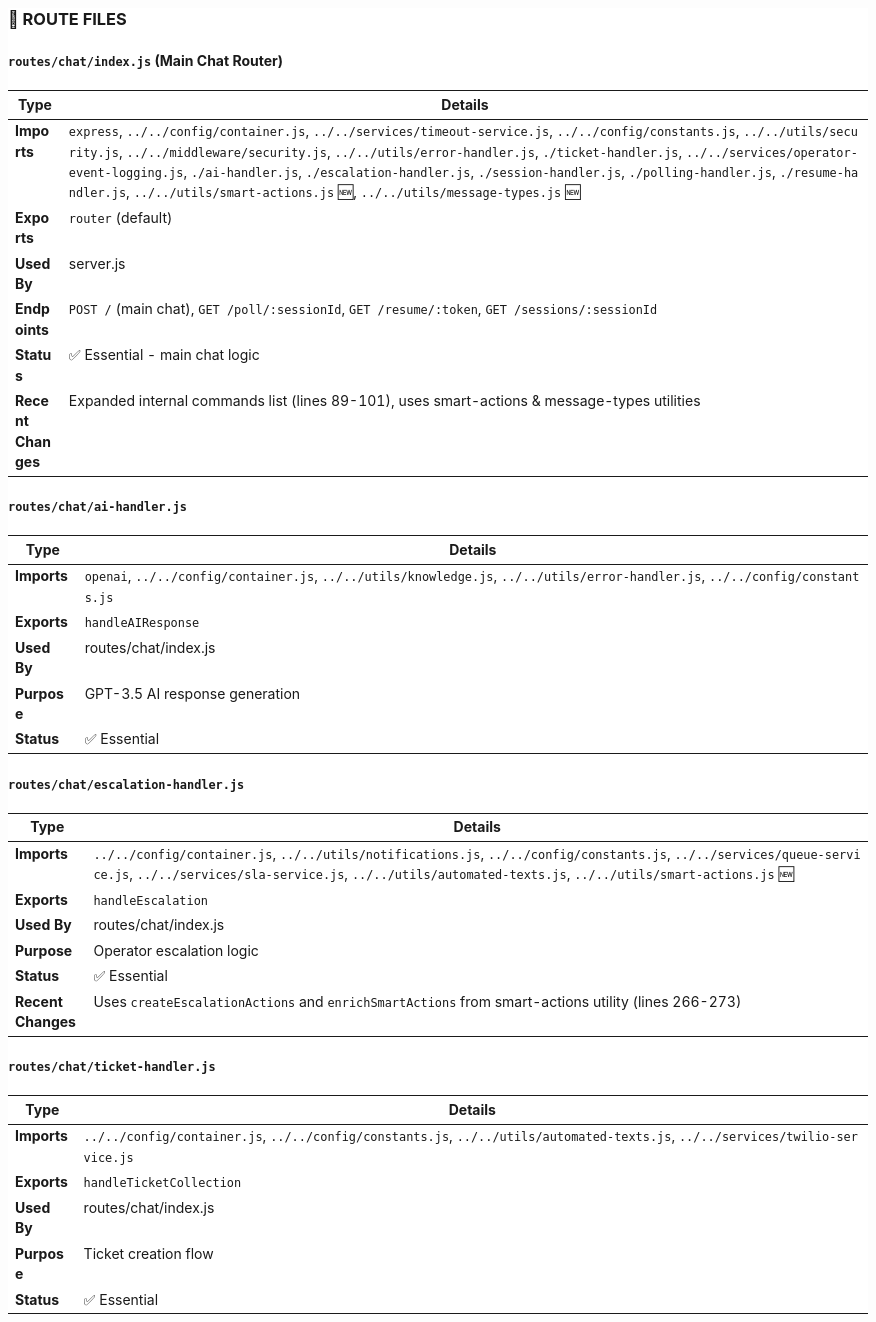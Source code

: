
### 📡 ROUTE FILES

#### `routes/chat/index.js` (Main Chat Router)
| Type | Details |
|------|---------|
| **Imports** | `express`, `../../config/container.js`, `../../services/timeout-service.js`, `../../config/constants.js`, `../../utils/security.js`, `../../middleware/security.js`, `../../utils/error-handler.js`, `./ticket-handler.js`, `../../services/operator-event-logging.js`, `./ai-handler.js`, `./escalation-handler.js`, `./session-handler.js`, `./polling-handler.js`, `./resume-handler.js`, `../../utils/smart-actions.js` 🆕, `../../utils/message-types.js` 🆕 |
| **Exports** | `router` (default) |
| **Used By** | server.js |
| **Endpoints** | `POST /` (main chat), `GET /poll/:sessionId`, `GET /resume/:token`, `GET /sessions/:sessionId` |
| **Status** | ✅ Essential - main chat logic |
| **Recent Changes** | Expanded internal commands list (lines 89-101), uses smart-actions & message-types utilities |

#### `routes/chat/ai-handler.js`
| Type | Details |
|------|---------|
| **Imports** | `openai`, `../../config/container.js`, `../../utils/knowledge.js`, `../../utils/error-handler.js`, `../../config/constants.js` |
| **Exports** | `handleAIResponse` |
| **Used By** | routes/chat/index.js |
| **Purpose** | GPT-3.5 AI response generation |
| **Status** | ✅ Essential |

#### `routes/chat/escalation-handler.js`
| Type | Details |
|------|---------|
| **Imports** | `../../config/container.js`, `../../utils/notifications.js`, `../../config/constants.js`, `../../services/queue-service.js`, `../../services/sla-service.js`, `../../utils/automated-texts.js`, `../../utils/smart-actions.js` 🆕 |
| **Exports** | `handleEscalation` |
| **Used By** | routes/chat/index.js |
| **Purpose** | Operator escalation logic |
| **Status** | ✅ Essential |
| **Recent Changes** | Uses `createEscalationActions` and `enrichSmartActions` from smart-actions utility (lines 266-273) |

#### `routes/chat/ticket-handler.js`
| Type | Details |
|------|---------|
| **Imports** | `../../config/container.js`, `../../config/constants.js`, `../../utils/automated-texts.js`, `../../services/twilio-service.js` |
| **Exports** | `handleTicketCollection` |
| **Used By** | routes/chat/index.js |
| **Purpose** | Ticket creation flow |
| **Status** | ✅ Essential |

